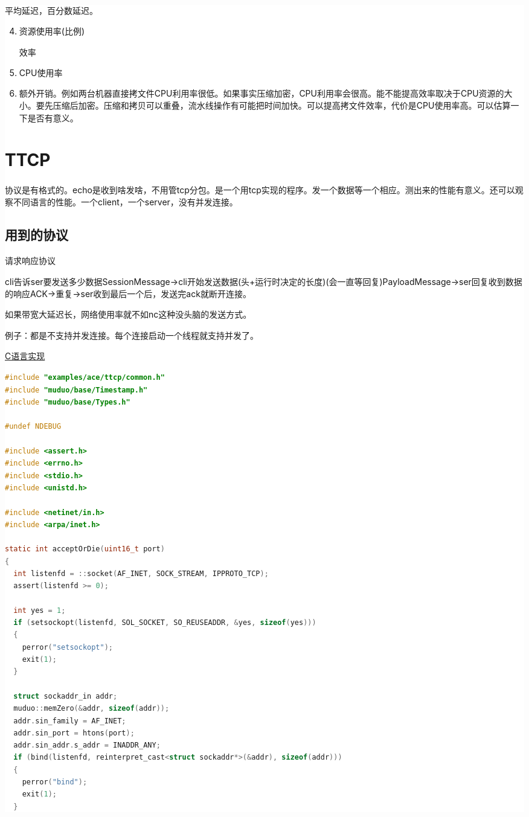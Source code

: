    平均延迟，百分数延迟。

4. 资源使用率(比例)

   效率

5. CPU使用率

6. 额外开销。例如两台机器直接拷文件CPU利用率很低。如果事实压缩加密，CPU利用率会很高。能不能提高效率取决于CPU资源的大小。要先压缩后加密。压缩和拷贝可以重叠，流水线操作有可能把时间加快。可以提高拷文件效率，代价是CPU使用率高。可以估算一下是否有意义。

# TTCP

协议是有格式的。echo是收到啥发啥，不用管tcp分包。是一个用tcp实现的程序。发一个数据等一个相应。测出来的性能有意义。还可以观察不同语言的性能。一个client，一个server，没有并发连接。

## 用到的协议

请求响应协议

cli告诉ser要发送多少数据SessionMessage->cli开始发送数据(头+运行时决定的长度)(会一直等回复)PayloadMessage->ser回复收到数据的响应ACK->重复->ser收到最后一个后，发送完ack就断开连接。

如果带宽大延迟长，网络使用率就不如nc这种没头脑的发送方式。

例子：都是不支持并发连接。每个连接启动一个线程就支持并发了。

[C语言实现](muduo\examples\ace\ttcp\ttcp_blocking.cc)

```c
#include "examples/ace/ttcp/common.h"
#include "muduo/base/Timestamp.h"
#include "muduo/base/Types.h"

#undef NDEBUG

#include <assert.h>
#include <errno.h>
#include <stdio.h>
#include <unistd.h>

#include <netinet/in.h>
#include <arpa/inet.h>

static int acceptOrDie(uint16_t port)
{
  int listenfd = ::socket(AF_INET, SOCK_STREAM, IPPROTO_TCP);
  assert(listenfd >= 0);

  int yes = 1;
  if (setsockopt(listenfd, SOL_SOCKET, SO_REUSEADDR, &yes, sizeof(yes)))
  {
    perror("setsockopt");
    exit(1);
  }

  struct sockaddr_in addr;
  muduo::memZero(&addr, sizeof(addr));
  addr.sin_family = AF_INET;
  addr.sin_port = htons(port);
  addr.sin_addr.s_addr = INADDR_ANY;
  if (bind(listenfd, reinterpret_cast<struct sockaddr*>(&addr), sizeof(addr)))
  {
    perror("bind");
    exit(1);
  }

```